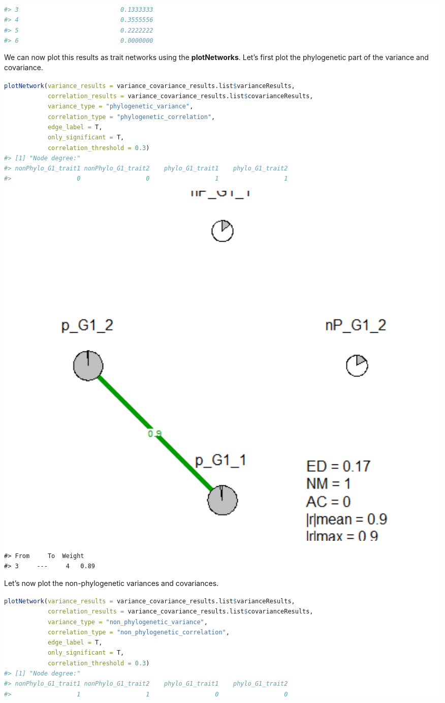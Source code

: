 ``` r
#> 3                            0.1333333
#> 4                            0.3555556
#> 5                            0.2222222
#> 6                            0.0000000
```

We can now plot this results as trait networks using the
**plotNetworks**. Let’s first plot the phylogenetic part of the variance
and covariance.

``` r
plotNetwork(variance_results = variance_covariance_results.list$varianceResults,
            correlation_results = variance_covariance_results.list$covarianceResults,
            variance_type = "phylogenetic_variance", 
            correlation_type = "phylogenetic_correlation", 
            edge_label = T, 
            only_significant = T, 
            correlation_threshold = 0.3)
#> [1] "Node degree:"
#> nonPhylo_G1_trait1 nonPhylo_G1_trait2    phylo_G1_trait1    phylo_G1_trait2 
#>                  0                  0                  1                  1
```

<img src="man/figures/README-unnamed-chunk-9-1.png" width="100%" />

    #> From     To  Weight
    #> 3     ---     4   0.89

Let’s now plot the non-phylogenetic variances and covariances.

``` r
plotNetwork(variance_results = variance_covariance_results.list$varianceResults,
            correlation_results = variance_covariance_results.list$covarianceResults,
            variance_type = "non_phylogenetic_variance", 
            correlation_type = "non_phylogenetic_correlation", 
            edge_label = T, 
            only_significant = T, 
            correlation_threshold = 0.3)
#> [1] "Node degree:"
#> nonPhylo_G1_trait1 nonPhylo_G1_trait2    phylo_G1_trait1    phylo_G1_trait2 
#>                  1                  1                  0                  0
```
